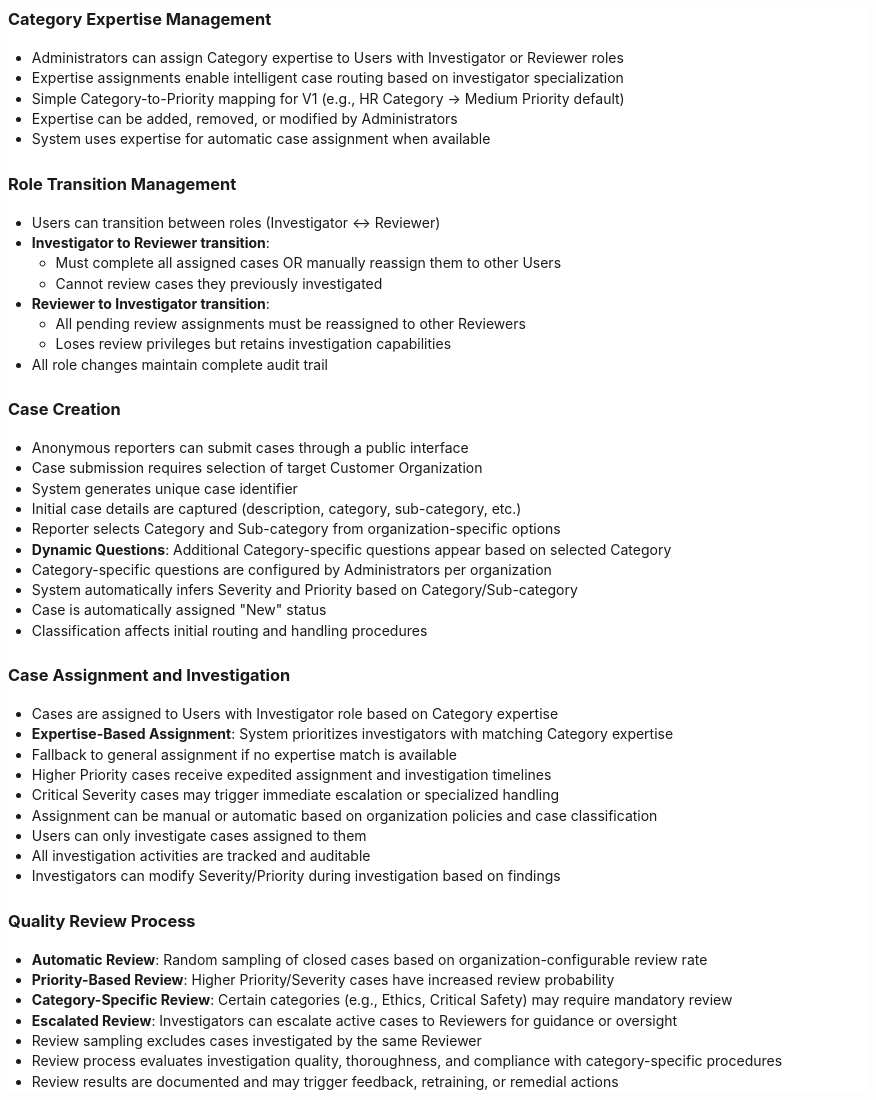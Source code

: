 ### Category Expertise Management
- Administrators can assign Category expertise to Users with Investigator or Reviewer roles
- Expertise assignments enable intelligent case routing based on investigator specialization
- Simple Category-to-Priority mapping for V1 (e.g., HR Category → Medium Priority default)
- Expertise can be added, removed, or modified by Administrators
- System uses expertise for automatic case assignment when available

### Role Transition Management
- Users can transition between roles (Investigator ↔ Reviewer)
- **Investigator to Reviewer transition**:
  - Must complete all assigned cases OR manually reassign them to other Users
  - Cannot review cases they previously investigated
- **Reviewer to Investigator transition**:
  - All pending review assignments must be reassigned to other Reviewers
  - Loses review privileges but retains investigation capabilities
- All role changes maintain complete audit trail

### Case Creation
- Anonymous reporters can submit cases through a public interface
- Case submission requires selection of target Customer Organization
- System generates unique case identifier
- Initial case details are captured (description, category, sub-category, etc.)
- Reporter selects Category and Sub-category from organization-specific options
- **Dynamic Questions**: Additional Category-specific questions appear based on selected Category
- Category-specific questions are configured by Administrators per organization
- System automatically infers Severity and Priority based on Category/Sub-category
- Case is automatically assigned "New" status
- Classification affects initial routing and handling procedures

### Case Assignment and Investigation
- Cases are assigned to Users with Investigator role based on Category expertise
- **Expertise-Based Assignment**: System prioritizes investigators with matching Category expertise
- Fallback to general assignment if no expertise match is available
- Higher Priority cases receive expedited assignment and investigation timelines
- Critical Severity cases may trigger immediate escalation or specialized handling
- Assignment can be manual or automatic based on organization policies and case classification
- Users can only investigate cases assigned to them
- All investigation activities are tracked and auditable
- Investigators can modify Severity/Priority during investigation based on findings

### Quality Review Process
- **Automatic Review**: Random sampling of closed cases based on organization-configurable review rate
- **Priority-Based Review**: Higher Priority/Severity cases have increased review probability
- **Category-Specific Review**: Certain categories (e.g., Ethics, Critical Safety) may require mandatory review
- **Escalated Review**: Investigators can escalate active cases to Reviewers for guidance or oversight
- Review sampling excludes cases investigated by the same Reviewer
- Review process evaluates investigation quality, thoroughness, and compliance with category-specific procedures
- Review results are documented and may trigger feedback, retraining, or remedial actions
